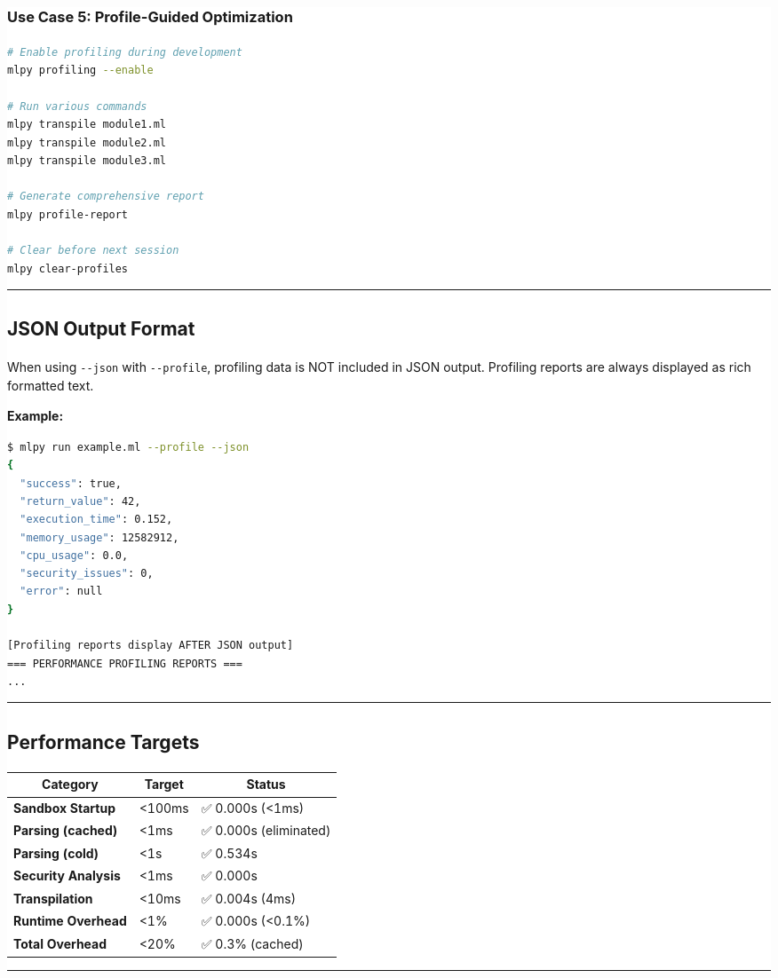 
### Use Case 5: Profile-Guided Optimization
```bash
# Enable profiling during development
mlpy profiling --enable

# Run various commands
mlpy transpile module1.ml
mlpy transpile module2.ml
mlpy transpile module3.ml

# Generate comprehensive report
mlpy profile-report

# Clear before next session
mlpy clear-profiles
```

---

## JSON Output Format

When using `--json` with `--profile`, profiling data is NOT included in JSON output. Profiling reports are always displayed as rich formatted text.

**Example:**
```bash
$ mlpy run example.ml --profile --json
{
  "success": true,
  "return_value": 42,
  "execution_time": 0.152,
  "memory_usage": 12582912,
  "cpu_usage": 0.0,
  "security_issues": 0,
  "error": null
}

[Profiling reports display AFTER JSON output]
=== PERFORMANCE PROFILING REPORTS ===
...
```

---

## Performance Targets

| Category | Target | Status |
|----------|--------|--------|
| **Sandbox Startup** | <100ms | ✅ 0.000s (<1ms) |
| **Parsing (cached)** | <1ms | ✅ 0.000s (eliminated) |
| **Parsing (cold)** | <1s | ✅ 0.534s |
| **Security Analysis** | <1ms | ✅ 0.000s |
| **Transpilation** | <10ms | ✅ 0.004s (4ms) |
| **Runtime Overhead** | <1% | ✅ 0.000s (<0.1%) |
| **Total Overhead** | <20% | ✅ 0.3% (cached) |

---